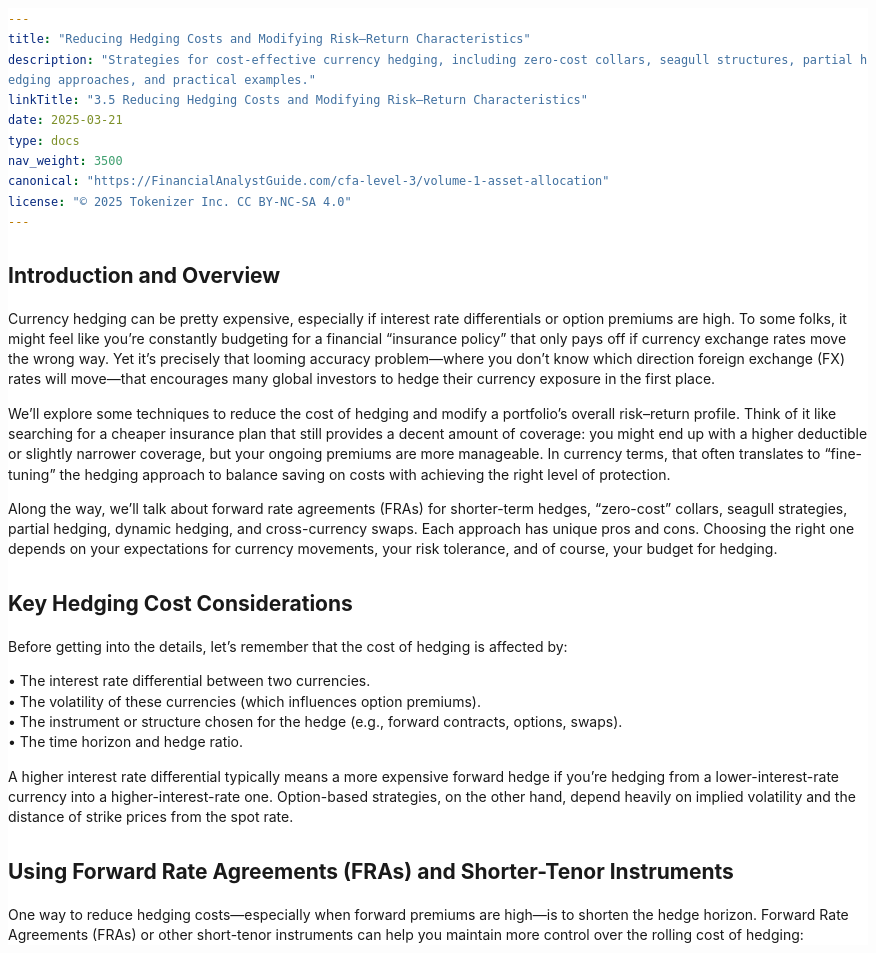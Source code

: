 ```yaml
---
title: "Reducing Hedging Costs and Modifying Risk–Return Characteristics"
description: "Strategies for cost-effective currency hedging, including zero-cost collars, seagull structures, partial hedging approaches, and practical examples."
linkTitle: "3.5 Reducing Hedging Costs and Modifying Risk–Return Characteristics"
date: 2025-03-21
type: docs
nav_weight: 3500
canonical: "https://FinancialAnalystGuide.com/cfa-level-3/volume-1-asset-allocation"
license: "© 2025 Tokenizer Inc. CC BY-NC-SA 4.0"
---
```


## Introduction and Overview

Currency hedging can be pretty expensive, especially if interest rate differentials or option premiums are high. To some folks, it might feel like you’re constantly budgeting for a financial “insurance policy” that only pays off if currency exchange rates move the wrong way. Yet it’s precisely that looming accuracy problem—where you don’t know which direction foreign exchange (FX) rates will move—that encourages many global investors to hedge their currency exposure in the first place.

We’ll explore some techniques to reduce the cost of hedging and modify a portfolio’s overall risk–return profile. Think of it like searching for a cheaper insurance plan that still provides a decent amount of coverage: you might end up with a higher deductible or slightly narrower coverage, but your ongoing premiums are more manageable. In currency terms, that often translates to “fine-tuning” the hedging approach to balance saving on costs with achieving the right level of protection.

Along the way, we’ll talk about forward rate agreements (FRAs) for shorter-term hedges, “zero-cost” collars, seagull strategies, partial hedging, dynamic hedging, and cross-currency swaps. Each approach has unique pros and cons. Choosing the right one depends on your expectations for currency movements, your risk tolerance, and of course, your budget for hedging.

## Key Hedging Cost Considerations

Before getting into the details, let’s remember that the cost of hedging is affected by:

• The interest rate differential between two currencies.  
• The volatility of these currencies (which influences option premiums).  
• The instrument or structure chosen for the hedge (e.g., forward contracts, options, swaps).  
• The time horizon and hedge ratio.  

A higher interest rate differential typically means a more expensive forward hedge if you’re hedging from a lower-interest-rate currency into a higher-interest-rate one. Option-based strategies, on the other hand, depend heavily on implied volatility and the distance of strike prices from the spot rate.

## Using Forward Rate Agreements (FRAs) and Shorter-Tenor Instruments

One way to reduce hedging costs—especially when forward premiums are high—is to shorten the hedge horizon. Forward Rate Agreements (FRAs) or other short-tenor instruments can help you maintain more control over the rolling cost of hedging:
